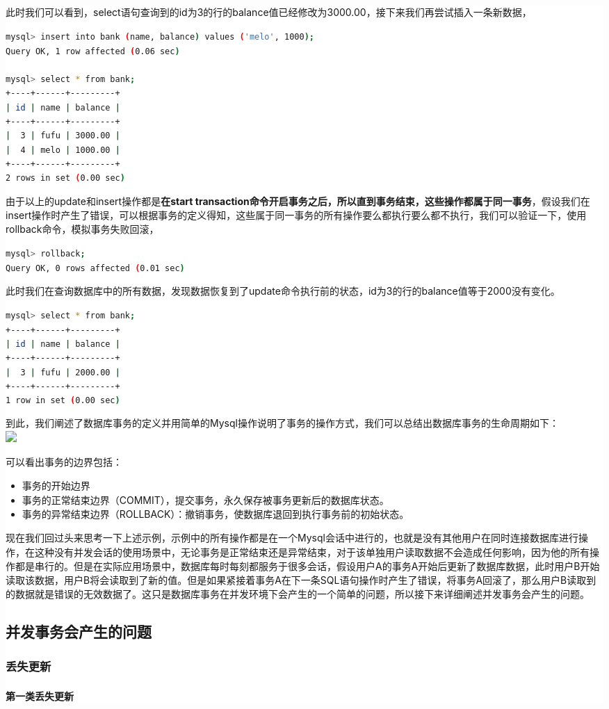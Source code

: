 此时我们可以看到，select语句查询到的id为3的行的balance值已经修改为3000.00，接下来我们再尝试插入一条新数据，

```bash
mysql> insert into bank (name, balance) values ('melo', 1000);
Query OK, 1 row affected (0.06 sec)

mysql> select * from bank;
+----+------+---------+
| id | name | balance |
+----+------+---------+
|  3 | fufu | 3000.00 |
|  4 | melo | 1000.00 |
+----+------+---------+
2 rows in set (0.00 sec)
```

由于以上的update和insert操作都是**在start transaction命令开启事务之后，所以直到事务结束，这些操作都属于同一事务**，假设我们在insert操作时产生了错误，可以根据事务的定义得知，这些属于同一事务的所有操作要么都执行要么都不执行，我们可以验证一下，使用rollback命令，模拟事务失败回滚，

```bash
mysql> rollback;
Query OK, 0 rows affected (0.01 sec)
```

此时我们在查询数据库中的所有数据，发现数据恢复到了update命令执行前的状态，id为3的行的balance值等于2000没有变化。

```bash
mysql> select * from bank;
+----+------+---------+
| id | name | balance |
+----+------+---------+
|  3 | fufu | 2000.00 |
+----+------+---------+
1 row in set (0.00 sec)
```

到此，我们阐述了数据库事务的定义并用简单的Mysql操作说明了事务的操作方式，我们可以总结出数据库事务的生命周期如下：  
![](https://user-gold-cdn.xitu.io/2018/9/6/165ad9f0d6d6b87b?imageView2/0/w/1280/h/960/format/webp/ignore-error/1) 

可以看出事务的边界包括：

* 事务的开始边界
* 事务的正常结束边界（COMMIT），提交事务，永久保存被事务更新后的数据库状态。
* 事务的异常结束边界（ROLLBACK）：撤销事务，使数据库退回到执行事务前的初始状态。

现在我们回过头来思考一下上述示例，示例中的所有操作都是在一个Mysql会话中进行的，也就是没有其他用户在同时连接数据库进行操作，在这种没有并发会话的使用场景中，无论事务是正常结束还是异常结束，对于该单独用户读取数据不会造成任何影响，因为他的所有操作都是串行的。但是在实际应用场景中，数据库每时每刻都服务于很多会话，假设用户A的事务A开始后更新了数据库数据，此时用户B开始读取该数据，用户B将会读取到了新的值。但是如果紧接着事务A在下一条SQL语句操作时产生了错误，将事务A回滚了，那么用户B读取到的数据就是错误的无效数据了。这只是数据库事务在并发环境下会产生的一个简单的问题，所以接下来详细阐述并发事务会产生的问题。

## 并发事务会产生的问题

###  **丢失更新**

#### **第一类丢失更新**
